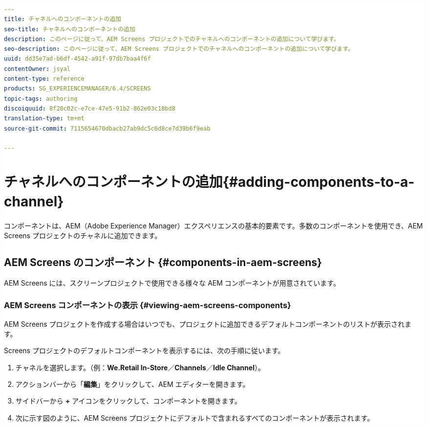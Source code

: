 ```yaml
---
title: チャネルへのコンポーネントの追加
seo-title: チャネルへのコンポーネントの追加
description: このページに従って、AEM Screens プロジェクトでのチャネルへのコンポーネントの追加について学びます。
seo-description: このページに従って、AEM Screens プロジェクトでのチャネルへのコンポーネントの追加について学びます。
uuid: dd35e7ad-b6df-4542-a91f-97db7baa4f6f
contentOwner: jsyal
content-type: reference
products: SG_EXPERIENCEMANAGER/6.4/SCREENS
topic-tags: authoring
discoiquuid: 8f28c02c-e7ce-47e5-91b2-862e03c18bd8
translation-type: tm+mt
source-git-commit: 7115654670dbacb27ab9dc5c6d8ce7d39b6f9eab

---
```



# チャネルへのコンポーネントの追加{#adding-components-to-a-channel}

コンポーネントは、AEM（Adobe Experience Manager）エクスペリエンスの基本的要素です。多数のコンポーネントを使用でき、AEM Screens プロジェクトのチャネルに追加できます。

## AEM Screens のコンポーネント {#components-in-aem-screens}

AEM Screens には、スクリーンプロジェクトで使用できる様々な AEM コンポーネントが用意されています。

### AEM Screens コンポーネントの表示 {#viewing-aem-screens-components}

AEM Screens プロジェクトを作成する場合はいつでも、プロジェクトに追加できるデフォルトコンポーネントのリストが表示されます。

Screens プロジェクトのデフォルトコンポーネントを表示するには、次の手順に従います。

1. チャネルを選択します。（例：**We.Retail In-Store**／**Channels**／**Idle Channel**）。

1. アクションバーから「**編集**」をクリックして、AEM エディターを開きます。
1. サイドバーから **+** アイコンをクリックして、コンポーネントを開きます。
1. 次に示す図のように、AEM Screens プロジェクトにデフォルトで含まれるすべてのコンポーネントが表示されます。
